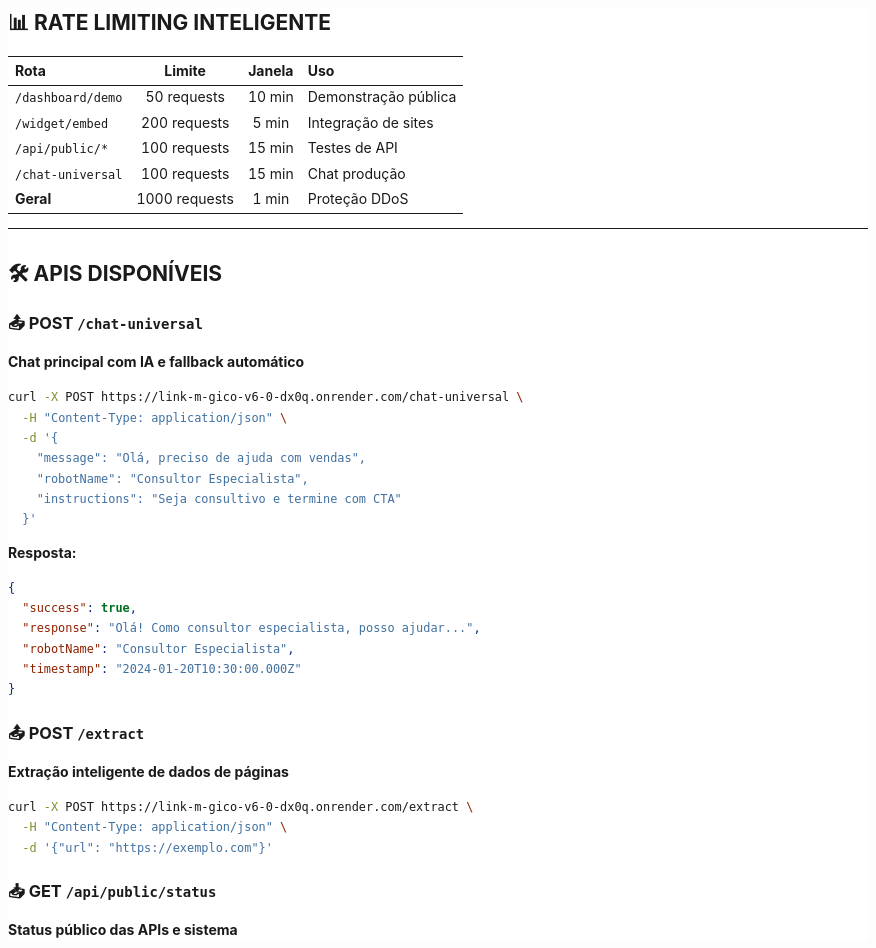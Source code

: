 
## 📊 **RATE LIMITING INTELIGENTE**

| **Rota** | **Limite** | **Janela** | **Uso** |
|:---|:---:|:---:|:---|
| `/dashboard/demo` | 50 requests | 10 min | Demonstração pública |
| `/widget/embed` | 200 requests | 5 min | Integração de sites |
| `/api/public/*` | 100 requests | 15 min | Testes de API |
| `/chat-universal` | 100 requests | 15 min | Chat produção |
| **Geral** | 1000 requests | 1 min | Proteção DDoS |

---

## 🛠️ **APIS DISPONÍVEIS**

### **📤 POST `/chat-universal`**
**Chat principal com IA e fallback automático**

```bash
curl -X POST https://link-m-gico-v6-0-dx0q.onrender.com/chat-universal \
  -H "Content-Type: application/json" \
  -d '{
    "message": "Olá, preciso de ajuda com vendas",
    "robotName": "Consultor Especialista",
    "instructions": "Seja consultivo e termine com CTA"
  }'
```

**Resposta:**
```json
{
  "success": true,
  "response": "Olá! Como consultor especialista, posso ajudar...",
  "robotName": "Consultor Especialista",
  "timestamp": "2024-01-20T10:30:00.000Z"
}
```

### **📤 POST `/extract`**
**Extração inteligente de dados de páginas**

```bash
curl -X POST https://link-m-gico-v6-0-dx0q.onrender.com/extract \
  -H "Content-Type: application/json" \
  -d '{"url": "https://exemplo.com"}'
```

### **📥 GET `/api/public/status`**
**Status público das APIs e sistema**
